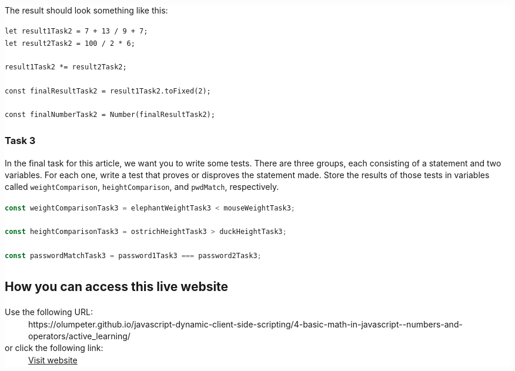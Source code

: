The result should look something like this:

```
let result1Task2 = 7 + 13 / 9 + 7;
let result2Task2 = 100 / 2 * 6;

result1Task2 *= result2Task2;

const finalResultTask2 = result1Task2.toFixed(2);

const finalNumberTask2 = Number(finalResultTask2);
```

### Task 3

In the final task for this article, we want you to write some tests. There 
are three groups, each consisting of a statement and two variables. For each 
one, write a test that proves or disproves the statement made. Store the 
results of those tests in variables called `weightComparison`, `heightComparison`, 
and `pwdMatch`, respectively.

```js
const weightComparisonTask3 = elephantWeightTask3 < mouseWeightTask3;

const heightComparisonTask3 = ostrichHeightTask3 > duckHeightTask3;

const passwordMatchTask3 = password1Task3 === password2Task3;
```

## How you can access this live website

<dl>
  Use the following URL:
  <dd>
    https://olumpeter.github.io/javascript-dynamic-client-side-scripting/4-basic-math-in-javascript--numbers-and-operators/active_learning/
  </dd>
  or click the following link:
  <dd>
    <a href="https://olumpeter.github.io/javascript-dynamic-client-side-scripting/4-basic-math-in-javascript--numbers-and-operators/active_learning">Visit website</a>
  </dd>
</dl>
